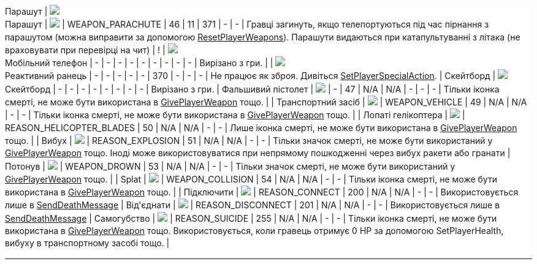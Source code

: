 Парашут | ![](/images/weaponIcons/parachute.png)<br/>Парашут | ![](/images/deathIcons/death-parachute.gif) | WEAPON_PARACHUTE | 46 | 11 | 371 | - | - | Гравці загинуть, якщо телепортуються під час пірнання з парашутом (можна виправити за допомогою [ResetPlayerWeapons](../functions/ResetPlayerWeapons)). Парашути видаються при катапультуванні з літака (не враховувати при перевірці на чит) | !
| ![](/images/weaponIcons/cellphone.png)<br/>Мобільний телефон | - | - | - | - | - | - | - | - | - | Вирізано з гри.                                                                                               |
| ![](/images/weaponIcons/jetpack.png)<br/>Реактивний ранець | - | - | - | - | - | 370 | - | - | - | Не працює як зброя. Дивіться [SetPlayerSpecialAction](../functions/SetPlayerSpecialAction).                     |
Скейтборд | ![](/images/weaponIcons/skateboard.png)<br/>Скейтборд | - | - | - | - | - | - | - | - | Вирізано з гри.                                                                                               |
Фальшивий пістолет | ![](/images/deathIcons/death-fakePistol.gif) | - | 47 | N/A | N/A | - | - | - | Тільки іконка смерті, не може бути використана в [GivePlayerWeapon](../functions/GivePlayerWeapon) тощо.                     |
| Транспортний засіб | ![](/images/deathIcons/death-vehicle.gif) | WEAPON_VEHICLE | 49 | N/A | N/A | - | - | Тільки іконка смерті, не може бути використана в [GivePlayerWeapon](../functions/GivePlayerWeapon) тощо.                     |
| Лопаті гелікоптера | ![](/images/deathIcons/death-heliBlades.gif) | REASON_HELICOPTER_BLADES | 50 | N/A | N/A | - | - | Лише іконка смерті, не може бути використана в [GivePlayerWeapon](../functions/GivePlayerWeapon) тощо.                     |
| Вибух | ![](/images/deathIcons/death-explosion.gif) | REASON_EXPLOSION | 51 | N/A | N/A | - | - | Тільки значок смерті, не може бути використаний у [GivePlayerWeapon](../functions/GivePlayerWeapon) тощо. Іноді може використовуватися при непрямому пошкодженні через вибух ракети або гранати
| Потонув | ![](/images/deathIcons/death-drowned.gif) | WEAPON_DROWN | 53 | N/A | N/A | - | - | Тільки значок смерті, не може бути використаний у [GivePlayerWeapon](../functions/GivePlayerWeapon) тощо.                     |
| Splat | ![](/images/deathIcons/death-splat.gif) | WEAPON_COLLISION | 54 | N/A | N/A | - | - | Тільки іконка смерті, не може бути використана в [GivePlayerWeapon](../functions/GivePlayerWeapon) тощо.                     |
| Підключити | ![](/images/deathIcons/death-connect.gif) | REASON_CONNECT | 200 | N/A | N/A | - | - | Використовується лише в [SendDeathMessage](../functions/SendDeathMessage)
| Від'єднати | ![](/images/deathIcons/death-disconnect.gif) | REASON_DISCONNECT | 201 | N/A | N/A | - | - | Використовується лише в [SendDeathMessage](../functions/SendDeathMessage)
| Самогубство | ![](/images/deathIcons/death-suicide.gif) | REASON_SUICIDE | 255 | N/A | N/A | - | - | Тільки іконка смерті, не може бути використана в [GivePlayerWeapon](../functions/GivePlayerWeapon) тощо. Використовується, коли гравець отримує 0 HP за допомогою SetPlayerHealth, вибуху в транспортному засобі тощо.                     |

---


